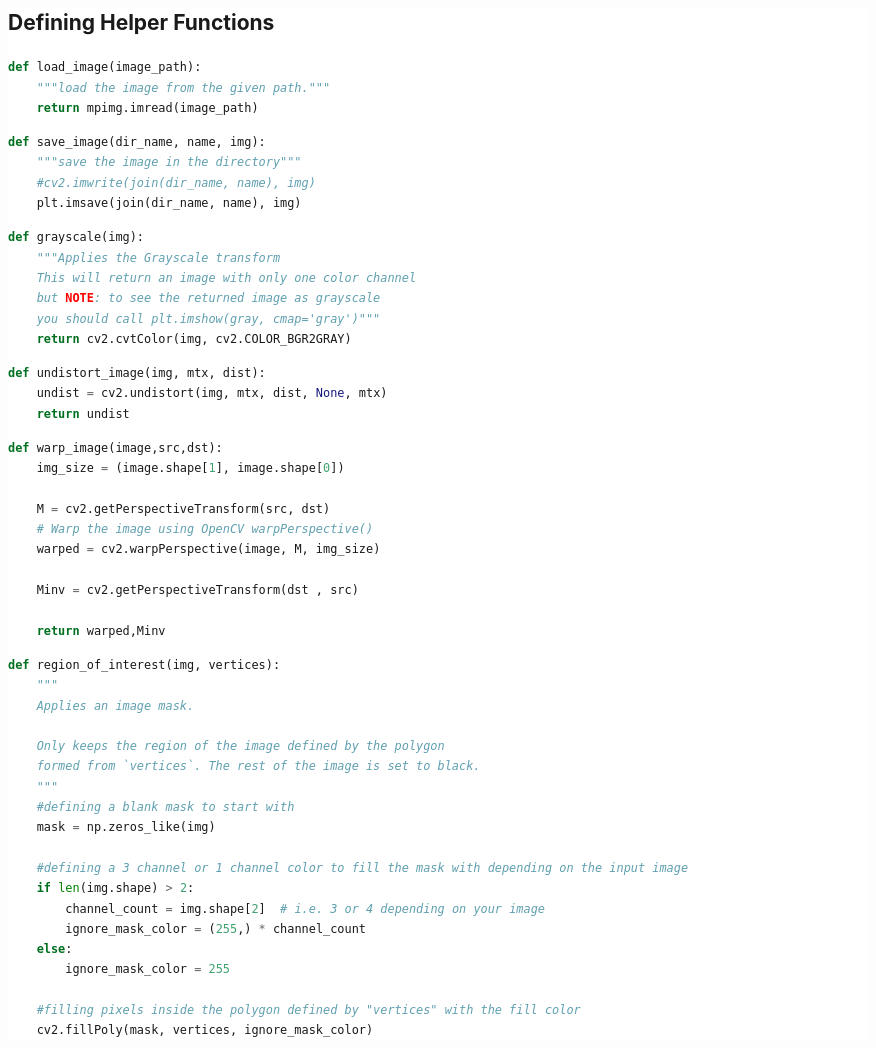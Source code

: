 
## Defining Helper Functions


```python
def load_image(image_path):
    """load the image from the given path."""
    return mpimg.imread(image_path)
```


```python
def save_image(dir_name, name, img):
    """save the image in the directory"""
    #cv2.imwrite(join(dir_name, name), img)
    plt.imsave(join(dir_name, name), img)
```


```python
def grayscale(img):
    """Applies the Grayscale transform
    This will return an image with only one color channel
    but NOTE: to see the returned image as grayscale
    you should call plt.imshow(gray, cmap='gray')"""
    return cv2.cvtColor(img, cv2.COLOR_BGR2GRAY)
```


```python
def undistort_image(img, mtx, dist):
    undist = cv2.undistort(img, mtx, dist, None, mtx)
    return undist
```


```python
def warp_image(image,src,dst):
    img_size = (image.shape[1], image.shape[0])

    M = cv2.getPerspectiveTransform(src, dst)
    # Warp the image using OpenCV warpPerspective()
    warped = cv2.warpPerspective(image, M, img_size)
    
    Minv = cv2.getPerspectiveTransform(dst , src) 
    
    return warped,Minv
```


```python
def region_of_interest(img, vertices):
    """
    Applies an image mask.
    
    Only keeps the region of the image defined by the polygon
    formed from `vertices`. The rest of the image is set to black.
    """
    #defining a blank mask to start with
    mask = np.zeros_like(img)   
    
    #defining a 3 channel or 1 channel color to fill the mask with depending on the input image
    if len(img.shape) > 2:
        channel_count = img.shape[2]  # i.e. 3 or 4 depending on your image
        ignore_mask_color = (255,) * channel_count
    else:
        ignore_mask_color = 255
        
    #filling pixels inside the polygon defined by "vertices" with the fill color    
    cv2.fillPoly(mask, vertices, ignore_mask_color)
```